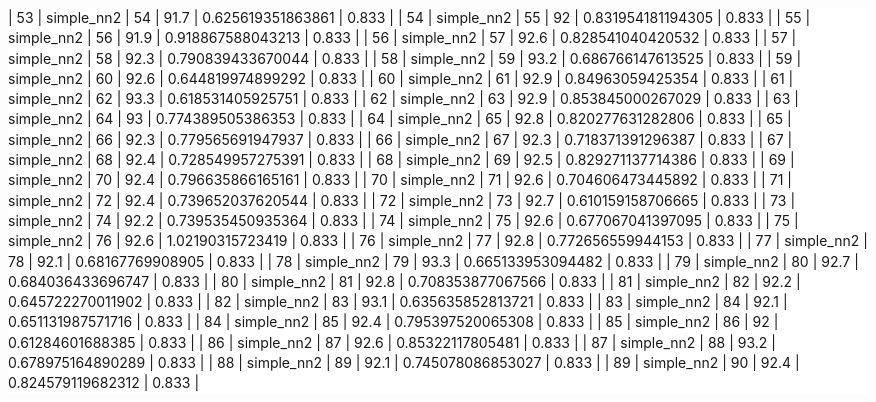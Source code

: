 | 53           | simple_nn2 | 54                  | 91.7 | 0.625619351863861 | 0.833 |
| 54           | simple_nn2 | 55                  | 92   | 0.831954181194305 | 0.833 |
| 55           | simple_nn2 | 56                  | 91.9 | 0.918867588043213 | 0.833 |
| 56           | simple_nn2 | 57                  | 92.6 | 0.828541040420532 | 0.833 |
| 57           | simple_nn2 | 58                  | 92.3 | 0.790839433670044 | 0.833 |
| 58           | simple_nn2 | 59                  | 93.2 | 0.686766147613525 | 0.833 |
| 59           | simple_nn2 | 60                  | 92.6 | 0.644819974899292 | 0.833 |
| 60           | simple_nn2 | 61                  | 92.9 | 0.84963059425354  | 0.833 |
| 61           | simple_nn2 | 62                  | 93.3 | 0.618531405925751 | 0.833 |
| 62           | simple_nn2 | 63                  | 92.9 | 0.853845000267029 | 0.833 |
| 63           | simple_nn2 | 64                  | 93   | 0.774389505386353 | 0.833 |
| 64           | simple_nn2 | 65                  | 92.8 | 0.820277631282806 | 0.833 |
| 65           | simple_nn2 | 66                  | 92.3 | 0.779565691947937 | 0.833 |
| 66           | simple_nn2 | 67                  | 92.3 | 0.718371391296387 | 0.833 |
| 67           | simple_nn2 | 68                  | 92.4 | 0.728549957275391 | 0.833 |
| 68           | simple_nn2 | 69                  | 92.5 | 0.829271137714386 | 0.833 |
| 69           | simple_nn2 | 70                  | 92.4 | 0.796635866165161 | 0.833 |
| 70           | simple_nn2 | 71                  | 92.6 | 0.704606473445892 | 0.833 |
| 71           | simple_nn2 | 72                  | 92.4 | 0.739652037620544 | 0.833 |
| 72           | simple_nn2 | 73                  | 92.7 | 0.610159158706665 | 0.833 |
| 73           | simple_nn2 | 74                  | 92.2 | 0.739535450935364 | 0.833 |
| 74           | simple_nn2 | 75                  | 92.6 | 0.677067041397095 | 0.833 |
| 75           | simple_nn2 | 76                  | 92.6 | 1.02190315723419  | 0.833 |
| 76           | simple_nn2 | 77                  | 92.8 | 0.772656559944153 | 0.833 |
| 77           | simple_nn2 | 78                  | 92.1 | 0.68167769908905  | 0.833 |
| 78           | simple_nn2 | 79                  | 93.3 | 0.665133953094482 | 0.833 |
| 79           | simple_nn2 | 80                  | 92.7 | 0.684036433696747 | 0.833 |
| 80           | simple_nn2 | 81                  | 92.8 | 0.708353877067566 | 0.833 |
| 81           | simple_nn2 | 82                  | 92.2 | 0.645722270011902 | 0.833 |
| 82           | simple_nn2 | 83                  | 93.1 | 0.635635852813721 | 0.833 |
| 83           | simple_nn2 | 84                  | 92.1 | 0.651131987571716 | 0.833 |
| 84           | simple_nn2 | 85                  | 92.4 | 0.795397520065308 | 0.833 |
| 85           | simple_nn2 | 86                  | 92   | 0.61284601688385  | 0.833 |
| 86           | simple_nn2 | 87                  | 92.6 | 0.85322117805481  | 0.833 |
| 87           | simple_nn2 | 88                  | 93.2 | 0.678975164890289 | 0.833 |
| 88           | simple_nn2 | 89                  | 92.1 | 0.745078086853027 | 0.833 |
| 89           | simple_nn2 | 90                  | 92.4 | 0.824579119682312 | 0.833 |